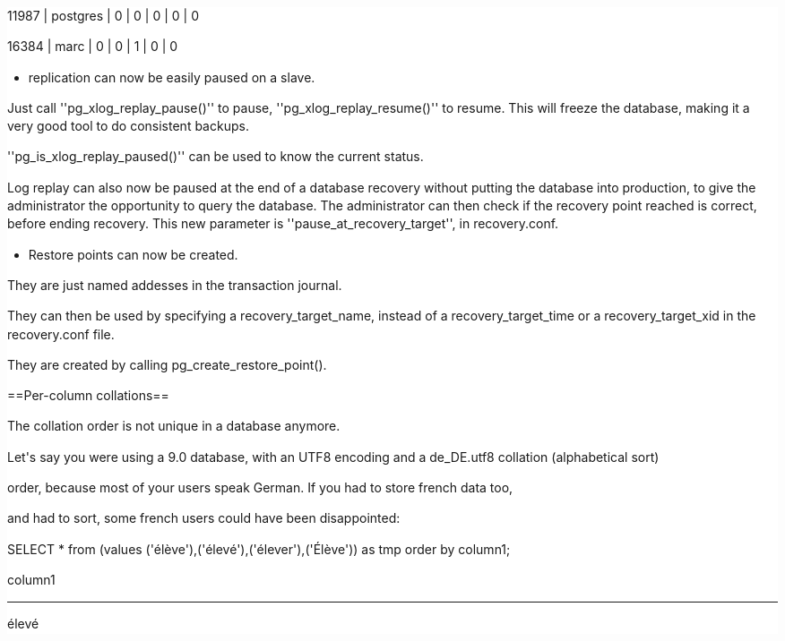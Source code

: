   11987 | postgres  |                0 |          0 |              0 |               0 |              0

   16384 | marc      |                0 |          0 |              1 |               0 |              0



* replication can now be easily paused on a slave.



Just call ''pg_xlog_replay_pause()'' to pause, ''pg_xlog_replay_resume()'' to resume. This will freeze the database, making it a very good tool to do consistent backups.



''pg_is_xlog_replay_paused()'' can be used to know the current status. 



Log replay can also now be paused at the end of a database recovery without putting the database into production, to give the administrator the opportunity to query the database. The administrator can then check if the recovery point reached is correct, before ending recovery. This new parameter is ''pause_at_recovery_target'', in recovery.conf.



* Restore points can now be created.



They are just named addesses in the transaction journal.



They can then be used by specifying a recovery_target_name, instead of a recovery_target_time or a recovery_target_xid in the recovery.conf file.



They are created by calling pg_create_restore_point().





==Per-column collations==



The collation order is not unique in a database anymore.



Let's say you were using a 9.0 database, with an UTF8 encoding and a de_DE.utf8 collation (alphabetical sort)

order,  because most of your users speak German. If you had to store french data too,

and had to sort, some french users could have been disappointed:



  SELECT * from (values ('élève'),('élevé'),('élever'),('Élève')) as tmp order by column1;

   column1 

  ---------

   élevé
